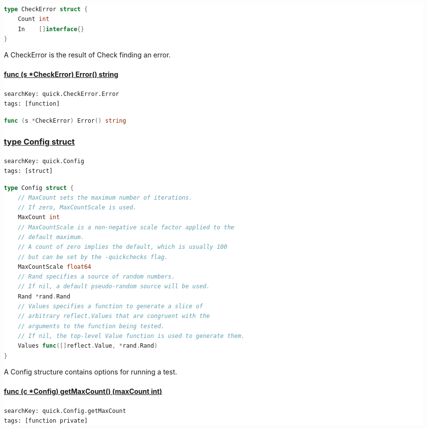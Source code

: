 ```Go
type CheckError struct {
	Count int
	In    []interface{}
}
```

A CheckError is the result of Check finding an error. 

#### <a id="CheckError.Error" href="#CheckError.Error">func (s *CheckError) Error() string</a>

```
searchKey: quick.CheckError.Error
tags: [function]
```

```Go
func (s *CheckError) Error() string
```

### <a id="Config" href="#Config">type Config struct</a>

```
searchKey: quick.Config
tags: [struct]
```

```Go
type Config struct {
	// MaxCount sets the maximum number of iterations.
	// If zero, MaxCountScale is used.
	MaxCount int
	// MaxCountScale is a non-negative scale factor applied to the
	// default maximum.
	// A count of zero implies the default, which is usually 100
	// but can be set by the -quickchecks flag.
	MaxCountScale float64
	// Rand specifies a source of random numbers.
	// If nil, a default pseudo-random source will be used.
	Rand *rand.Rand
	// Values specifies a function to generate a slice of
	// arbitrary reflect.Values that are congruent with the
	// arguments to the function being tested.
	// If nil, the top-level Value function is used to generate them.
	Values func([]reflect.Value, *rand.Rand)
}
```

A Config structure contains options for running a test. 

#### <a id="Config.getMaxCount" href="#Config.getMaxCount">func (c *Config) getMaxCount() (maxCount int)</a>

```
searchKey: quick.Config.getMaxCount
tags: [function private]
```
